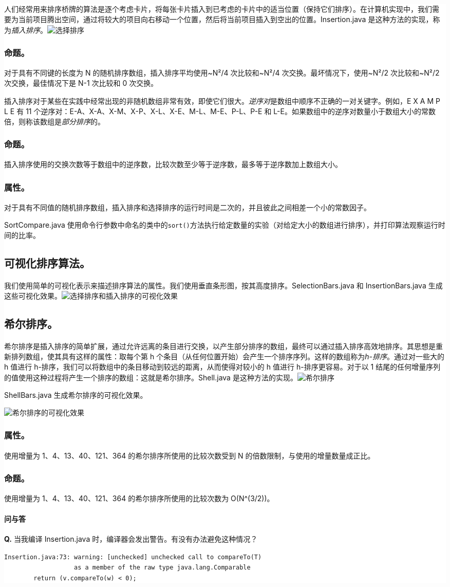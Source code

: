 人们经常用来排序桥牌的算法是逐个考虑卡片，将每张卡片插入到已考虑的卡片中的适当位置（保持它们排序）。在计算机实现中，我们需要为当前项目腾出空间，通过将较大的项目向右移动一个位置，然后将当前项目插入到空出的位置。Insertion.java 是这种方法的实现，称为*插入排序*。![选择排序](img/8c81be6793c070e4423b9dd21b9ae032.png)

### 命题。

对于具有不同键的长度为 N 的随机排序数组，插入排序平均使用~N²/4 次比较和~N²/4 次交换。最坏情况下，使用~N²/2 次比较和~N²/2 次交换，最佳情况下是 N-1 次比较和 0 次交换。

插入排序对于某些在实践中经常出现的非随机数组非常有效，即使它们很大。*逆序对*是数组中顺序不正确的一对关键字。例如，E X A M P L E 有 11 个逆序对：E-A、X-A、X-M、X-P、X-L、X-E、M-L、M-E、P-L、P-E 和 L-E。如果数组中的逆序对数量小于数组大小的常数倍，则称该数组是*部分排序*的。

### 命题。

插入排序使用的交换次数等于数组中的逆序数，比较次数至少等于逆序数，最多等于逆序数加上数组大小。

### 属性。

对于具有不同值的随机排序数组，插入排序和选择排序的运行时间是二次的，并且彼此之间相差一个小的常数因子。

SortCompare.java 使用命令行参数中命名的类中的`sort()`方法执行给定数量的实验（对给定大小的数组进行排序），并打印算法观察运行时间的比率。

## 可视化排序算法。

我们使用简单的可视化表示来描述排序算法的属性。我们使用垂直条形图，按其高度排序。SelectionBars.java 和 InsertionBars.java 生成这些可视化效果。![选择排序和插入排序的可视化效果](img/a487876e041ee06ce4ee3dcdc3057482.png)

## 希尔排序。

希尔排序是插入排序的简单扩展，通过允许远离的条目进行交换，以产生部分排序的数组，最终可以通过插入排序高效地排序。其思想是重新排列数组，使其具有这样的属性：取每个第 h 个条目（从任何位置开始）会产生一个排序序列。这样的数组称为*h-排序*。通过对一些大的 h 值进行 h-排序，我们可以将数组中的条目移动到较远的距离，从而使得对较小的 h 值进行 h-排序更容易。对于以 1 结尾的任何增量序列的值使用这种过程将产生一个排序的数组：这就是希尔排序。Shell.java 是这种方法的实现。![希尔排序](img/90c4382307c869b7e4469d79eb4b47b3.png)

ShellBars.java 生成希尔排序的可视化效果。

![希尔排序的可视化效果](img/c07f7ba07dd237c438da57b76eb2d7b5.png)

### 属性。

使用增量为 1、4、13、40、121、364 的希尔排序所使用的比较次数受到 N 的倍数限制，与使用的增量数量成正比。

### 命题。

使用增量为 1、4、13、40、121、364 的希尔排序所使用的比较次数为 O(N^(3/2))。

#### 问与答

**Q.** 当我编译 Insertion.java 时，编译器会发出警告。有没有办法避免这种情况？

```
Insertion.java:73: warning: [unchecked] unchecked call to compareTo(T)
                   as a member of the raw type java.lang.Comparable
        return (v.compareTo(w) < 0);

```
